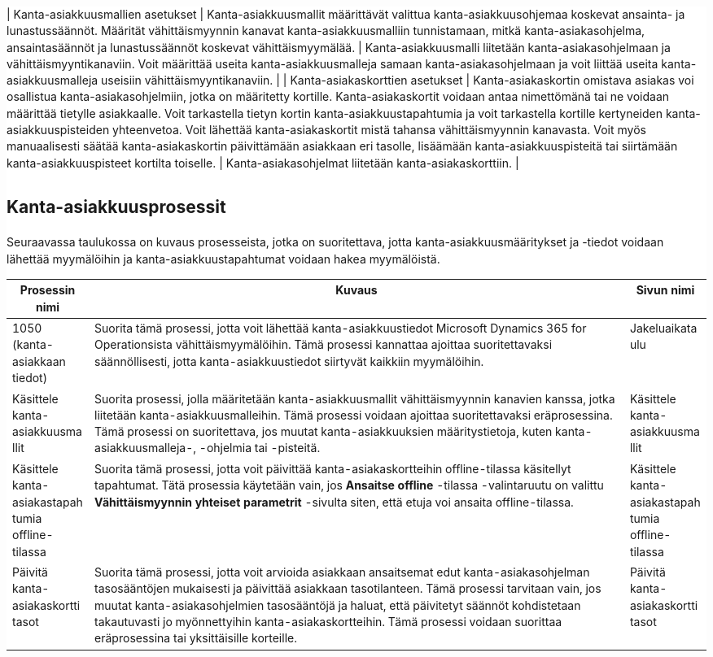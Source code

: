 | Kanta-asiakkuusmallien asetukset                           | Kanta-asiakkuusmallit määrittävät valittua kanta-asiakkuusohjemaa koskevat ansainta- ja lunastussäännöt. Määrität vähittäismyynnin kanavat kanta-asiakkuusmalliin tunnistamaan, mitkä kanta-asiakasohjelma, ansaintasäännöt ja lunastussäännöt koskevat vähittäismyymälää.                                                                                                                                                                                                                                                                                                                                  | Kanta-asiakkuusmalli liitetään kanta-asiakasohjelmaan ja vähittäismyyntikanaviin. Voit määrittää useita kanta-asiakkuusmalleja samaan kanta-asiakasohjelmaan ja voit liittää useita kanta-asiakkuusmalleja useisiin vähittäismyyntikanaviin.                                                                                                                                                                        |
| Kanta-asiakaskorttien asetukset                             | Kanta-asiakaskortin omistava asiakas voi osallistua kanta-asiakasohjelmiin, jotka on määritetty kortille. Kanta-asiakaskortit voidaan antaa nimettömänä tai ne voidaan määrittää tietylle asiakkaalle. Voit tarkastella tietyn kortin kanta-asiakkuustapahtumia ja voit tarkastella kortille kertyneiden kanta-asiakkuuspisteiden yhteenvetoa. Voit lähettää kanta-asiakaskortit mistä tahansa vähittäismyynnin kanavasta. Voit myös manuaalisesti säätää kanta-asiakaskortin päivittämään asiakkaan eri tasolle, lisäämään kanta-asiakkuuspisteitä tai siirtämään kanta-asiakkuuspisteet kortilta toiselle. | Kanta-asiakasohjelmat liitetään kanta-asiakaskorttiin.                                                                                                                                                                                                                                                                                                                                  |

## <a name="loyalty-processes"></a>Kanta-asiakkuusprosessit
Seuraavassa taulukossa on kuvaus prosesseista, jotka on suoritettava, jotta kanta-asiakkuusmääritykset ja -tiedot voidaan lähettää myymälöihin ja kanta-asiakkuustapahtumat voidaan hakea myymälöistä.

| Prosessin nimi                         | Kuvaus                                                                                                                                                                                                                                                                                                                                                                                                    | Sivun nimi                            |
|--------------------------------------|----------------------------------------------------------------------------------------------------------------------------------------------------------------------------------------------------------------------------------------------------------------------------------------------------------------------------------------------------------------------------------------------------------------|--------------------------------------|
| 1050 (kanta-asiakkaan tiedot)           | Suorita tämä prosessi, jotta voit lähettää kanta-asiakkuustiedot Microsoft Dynamics 365 for Operationsista vähittäismyymälöihin. Tämä prosessi kannattaa ajoittaa suoritettavaksi säännöllisesti, jotta kanta-asiakkuustiedot siirtyvät kaikkiin myymälöihin.                                                                                                                                                                                               | Jakeluaikataulu                |
| Käsittele kanta-asiakkuusmallit              | Suorita prosessi, jolla määritetään kanta-asiakkuusmallit vähittäismyynnin kanavien kanssa, jotka liitetään kanta-asiakkuusmalleihin. Tämä prosessi voidaan ajoittaa suoritettavaksi eräprosessina. Tämä prosessi on suoritettava, jos muutat kanta-asiakkuuksien määritystietoja, kuten kanta-asiakkuusmalleja-, -ohjelmia tai -pisteitä.                                                                                               | Käsittele kanta-asiakkuusmallit              |
| Käsittele kanta-asiakastapahtumia offline-tilassa | Suorita tämä prosessi, jotta voit päivittää kanta-asiakaskortteihin offline-tilassa käsitellyt tapahtumat. Tätä prosessia käytetään vain, jos **Ansaitse offline** -tilassa -valintaruutu on valittu **Vähittäismyynnin yhteiset parametrit** -sivulta siten, että etuja voi ansaita offline-tilassa.                                                                                                                                               | Käsittele kanta-asiakastapahtumia offline-tilassa |
| Päivitä kanta-asiakaskorttitasot            | Suorita tämä prosessi, jotta voit arvioida asiakkaan ansaitsemat edut kanta-asiakasohjelman tasosääntöjen mukaisesti ja päivittää asiakkaan tasotilanteen. Tämä prosessi tarvitaan vain, jos muutat kanta-asiakasohjelmien tasosääntöjä ja haluat, että päivitetyt säännöt kohdistetaan takautuvasti jo myönnettyihin kanta-asiakaskortteihin. Tämä prosessi voidaan suorittaa eräprosessina tai yksittäisille korteille. | Päivitä kanta-asiakaskorttitasot            |






